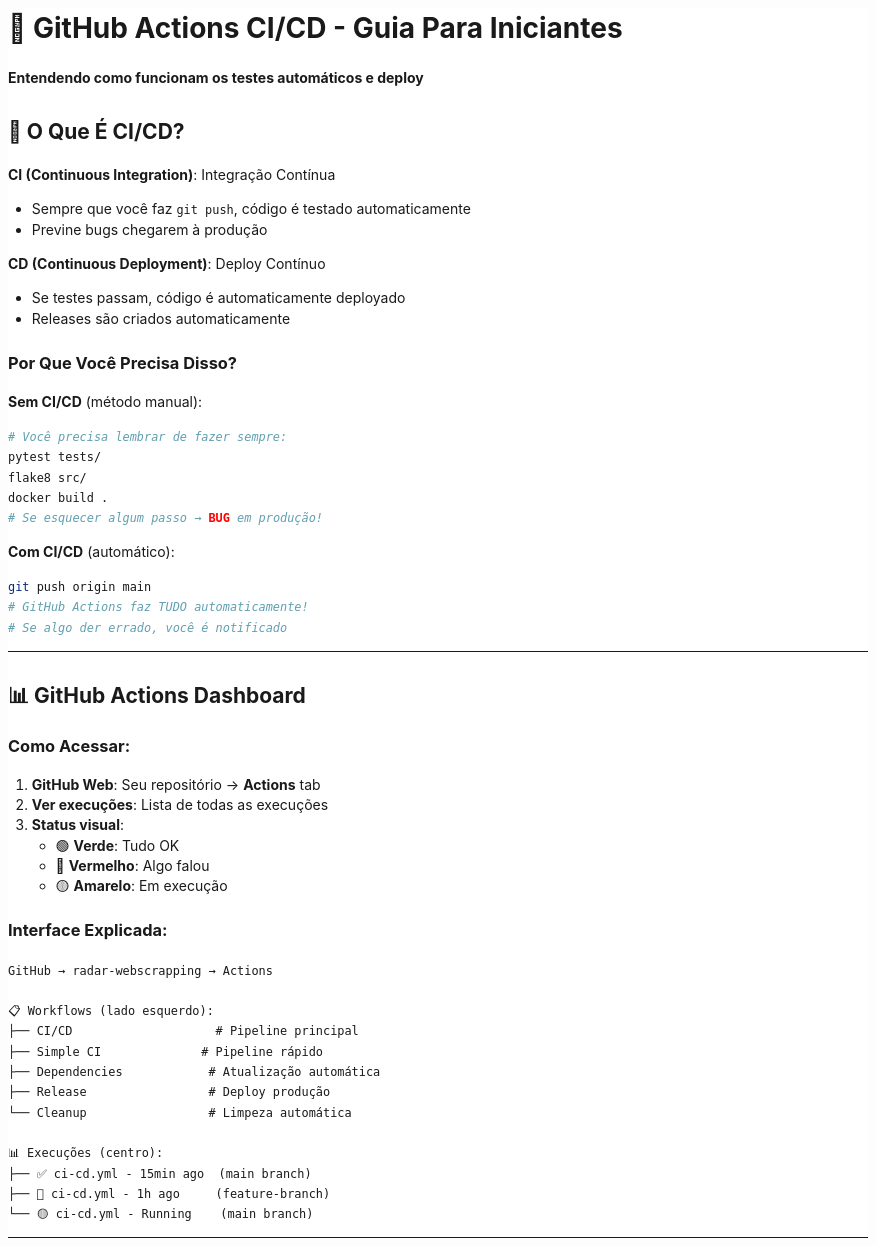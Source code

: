 # 🤖 GitHub Actions CI/CD - Guia Para Iniciantes

**Entendendo como funcionam os testes automáticos e deploy**

## 🎯 O Que É CI/CD?

**CI (Continuous Integration)**: Integração Contínua
- Sempre que você faz `git push`, código é testado automaticamente
- Previne bugs chegarem à produção

**CD (Continuous Deployment)**: Deploy Contínuo  
- Se testes passam, código é automaticamente deployado
- Releases são criados automaticamente

### Por Que Você Precisa Disso?

**Sem CI/CD** (método manual):
```bash
# Você precisa lembrar de fazer sempre:
pytest tests/
flake8 src/
docker build .
# Se esquecer algum passo → BUG em produção!
```

**Com CI/CD** (automático):
```bash
git push origin main
# GitHub Actions faz TUDO automaticamente!
# Se algo der errado, você é notificado
```

---

## 📊 GitHub Actions Dashboard

### Como Acessar:

1. **GitHub Web**: Seu repositório → **Actions** tab
2. **Ver execuções**: Lista de todas as execuções
3. **Status visual**:
   - 🟢 **Verde**: Tudo OK
   - 🔴 **Vermelho**: Algo falou
   - 🟡 **Amarelo**: Em execução

### Interface Explicada:

```
GitHub → radar-webscrapping → Actions

📋 Workflows (lado esquerdo):
├── CI/CD                    # Pipeline principal
├── Simple CI              # Pipeline rápido
├── Dependencies            # Atualização automática
├── Release                 # Deploy produção
└── Cleanup                 # Limpeza automática

📊 Execuções (centro):
├── ✅ ci-cd.yml - 15min ago  (main branch)
├── 🔴 ci-cd.yml - 1h ago     (feature-branch) 
└── 🟡 ci-cd.yml - Running    (main branch)
```

---